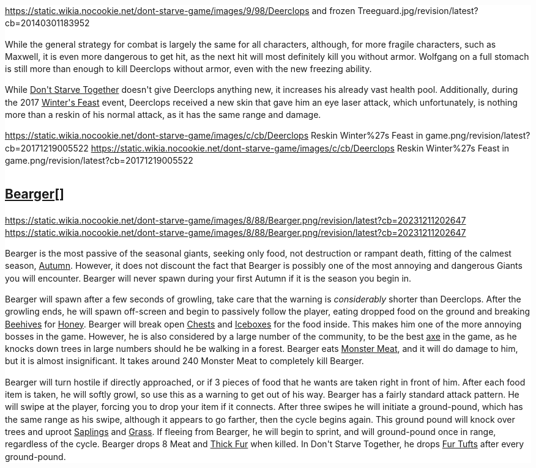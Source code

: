  https://static.wikia.nocookie.net/dont-starve-game/images/9/98/Deerclops and frozen Treeguard.jpg/revision/latest?cb=20140301183952 



 

While the general strategy for combat is largely the same for all characters, although, for more fragile characters, such as Maxwell, it is even more dangerous to get hit, as the next hit will most definitely kill you without armor. Wolfgang on a full stomach is still more than enough to kill Deerclops without armor, even with the new freezing ability.

While [Don't Starve Together](/wiki/Don%27t_Starve_Together "Don't Starve Together") doesn't give Deerclops anything new, it increases his already vast health pool. Additionally, during the 2017 [Winter's Feast](/wiki/Winter%27s_Feast "Winter's Feast") event, Deerclops received a new skin that gave him an eye laser attack, which unfortunately, is nothing more than a reskin of his normal attack, as it has the same range and damage.

 https://static.wikia.nocookie.net/dont-starve-game/images/c/cb/Deerclops Reskin Winter%27s Feast in game.png/revision/latest?cb=20171219005522 https://static.wikia.nocookie.net/dont-starve-game/images/c/cb/Deerclops Reskin Winter%27s Feast in game.png/revision/latest?cb=20171219005522 



 

## [Bearger](/wiki/Bearger "Bearger")[]

 https://static.wikia.nocookie.net/dont-starve-game/images/8/88/Bearger.png/revision/latest?cb=20231211202647 https://static.wikia.nocookie.net/dont-starve-game/images/8/88/Bearger.png/revision/latest?cb=20231211202647 



 

Bearger is the most passive of the seasonal giants, seeking only food, not destruction or rampant death, fitting of the calmest season, [Autumn](/wiki/Autumn "Autumn"). However, it does not discount the fact that Bearger is possibly one of the most annoying and dangerous Giants you will encounter. Bearger will never spawn during your first Autumn if it is the season you begin in.

Bearger will spawn after a few seconds of growling, take care that the warning is *considerably* shorter than Deerclops. After the growling ends, he will spawn off-screen and begin to passively follow the player, eating dropped food on the ground and breaking [Beehives](/wiki/Beehives "Beehives") for [Honey](/wiki/Honey "Honey"). Bearger will break open [Chests](/wiki/Chests "Chests") and [Iceboxes](/wiki/Ice_Box "Ice Box") for the food inside. This makes him one of the more annoying bosses in the game. However, he is also considered by a large number of the community, to be the best [axe](/wiki/Axe "Axe") in the game, as he knocks down trees in large numbers should he be walking in a forest. Bearger eats [Monster Meat](/wiki/Monster_Meat "Monster Meat"), and it will do damage to him, but it is almost insignificant. It takes around 240 Monster Meat to completely kill Bearger.

Bearger will turn hostile if directly approached, or if 3 pieces of food that he wants are taken right in front of him. After each food item is taken, he will softly growl, so use this as a warning to get out of his way. Bearger has a fairly standard attack pattern. He will swipe at the player, forcing you to drop your item if it connects. After three swipes he will initiate a ground-pound, which has the same range as his swipe, although it appears to go farther, then the cycle begins again. This ground pound will knock over trees and uproot [Saplings](/wiki/Saplings "Saplings") and [Grass](/wiki/Grass "Grass"). If fleeing from Bearger, he will begin to sprint, and will ground-pound once in range, regardless of the cycle. Bearger drops 8 Meat and [Thick Fur](/wiki/Thick_Fur "Thick Fur") when killed. In Don't Starve Together, he drops [Fur Tufts](/wiki/Fur_Tuft "Fur Tuft") after every ground-pound.
